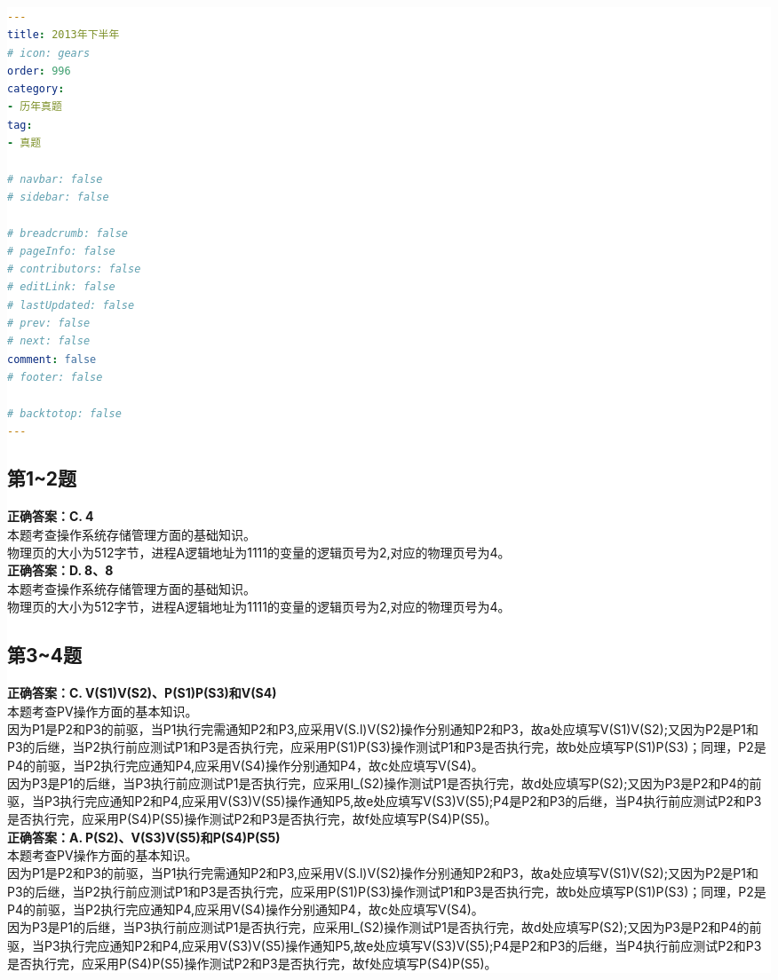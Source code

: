 ```yaml
---  
title: 2013年下半年  
# icon: gears  
order: 996  
category:  
- 历年真题  
tag:  
- 真题  
  
# navbar: false  
# sidebar: false  
  
# breadcrumb: false  
# pageInfo: false  
# contributors: false  
# editLink: false  
# lastUpdated: false  
# prev: false  
# next: false  
comment: false  
# footer: false  
  
# backtotop: false  
---  
```

## 第1~2题 ##

**正确答案：C. 4**  
本题考查操作系统存储管理方面的基础知识。  
物理页的大小为512字节，进程A逻辑地址为1111的变量的逻辑页号为2,对应的物理页号为4。  
**正确答案：D. 8、8**  
本题考查操作系统存储管理方面的基础知识。  
物理页的大小为512字节，进程A逻辑地址为1111的变量的逻辑页号为2,对应的物理页号为4。  


## 第3~4题 ##

**正确答案：C. V(S1)V(S2)、P(S1)P(S3)和V(S4)**  
本题考查PV操作方面的基本知识。  
因为P1是P2和P3的前驱，当P1执行完需通知P2和P3,应采用V(S.l)V(S2)操作分别通知P2和P3，故a处应填写V(S1)V(S2);又因为P2是P1和P3的后继，当P2执行前应测试P1和P3是否执行完，应采用P(S1)P(S3)操作测试P1和P3是否执行完，故b处应填写P(S1)P(S3)；同理，P2是P4的前驱，当P2执行完应通知P4,应采用V(S4)操作分别通知P4，故c处应填写V(S4)。  
因为P3是P1的后继，当P3执行前应测试P1是否执行完，应采用I\_(S2)操作测试P1是否执行完，故d处应填写P(S2);又因为P3是P2和P4的前驱，当P3执行完应通知P2和P4,应采用V(S3)V(S5)操作通知P5,故e处应填写V(S3)V(S5);P4是P2和P3的后继，当P4执行前应测试P2和P3是否执行完，应采用P(S4)P(S5)操作测试P2和P3是否执行完，故f处应填写P(S4)P(S5)。  
**正确答案：A. P(S2)、V(S3)V(S5)和P(S4)P(S5)**  
本题考查PV操作方面的基本知识。  
因为P1是P2和P3的前驱，当P1执行完需通知P2和P3,应采用V(S.l)V(S2)操作分别通知P2和P3，故a处应填写V(S1)V(S2);又因为P2是P1和P3的后继，当P2执行前应测试P1和P3是否执行完，应采用P(S1)P(S3)操作测试P1和P3是否执行完，故b处应填写P(S1)P(S3)；同理，P2是P4的前驱，当P2执行完应通知P4,应采用V(S4)操作分别通知P4，故c处应填写V(S4)。  
因为P3是P1的后继，当P3执行前应测试P1是否执行完，应采用I\_(S2)操作测试P1是否执行完，故d处应填写P(S2);又因为P3是P2和P4的前驱，当P3执行完应通知P2和P4,应采用V(S3)V(S5)操作通知P5,故e处应填写V(S3)V(S5);P4是P2和P3的后继，当P4执行前应测试P2和P3是否执行完，应采用P(S4)P(S5)操作测试P2和P3是否执行完，故f处应填写P(S4)P(S5)。  
